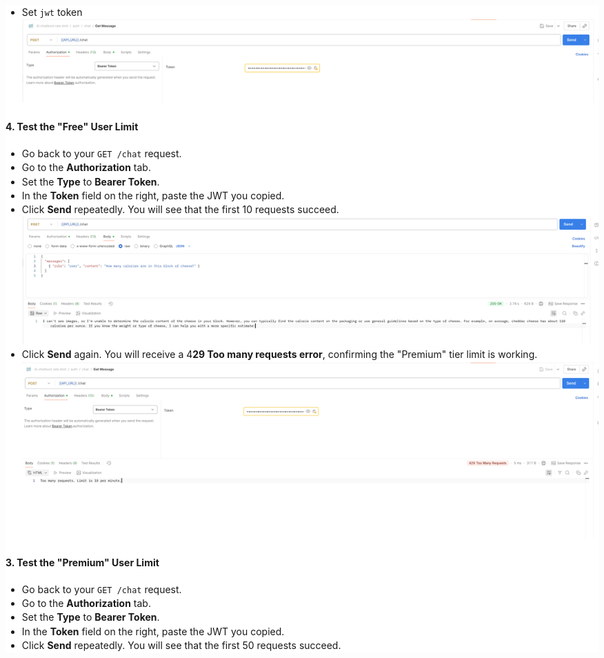   - Set `jwt` token 
  ![](./images/set-token.png)

  

#### 4. Test the "Free" User Limit
  - Go back to your `GET /chat` request.
  - Go to the **Authorization** tab.
  - Set the **Type** to **Bearer Token**.
  - In the **Token** field on the right, paste the JWT you copied.
  - Click **Send** repeatedly. You will see that the first 10 requests succeed.
  ![](./images/response2.png)
  - Click **Send** again. You will receive a 4**29 Too many requests error**, confirming the "Premium" tier limit is working.
  ![](./images/error-response2.png)

  #### 3. Test the "Premium" User Limit
  - Go back to your `GET /chat` request.
  - Go to the **Authorization** tab.
  - Set the **Type** to **Bearer Token**.
  - In the **Token** field on the right, paste the JWT you copied.
  - Click **Send** repeatedly. You will see that the first 50 requests succeed.